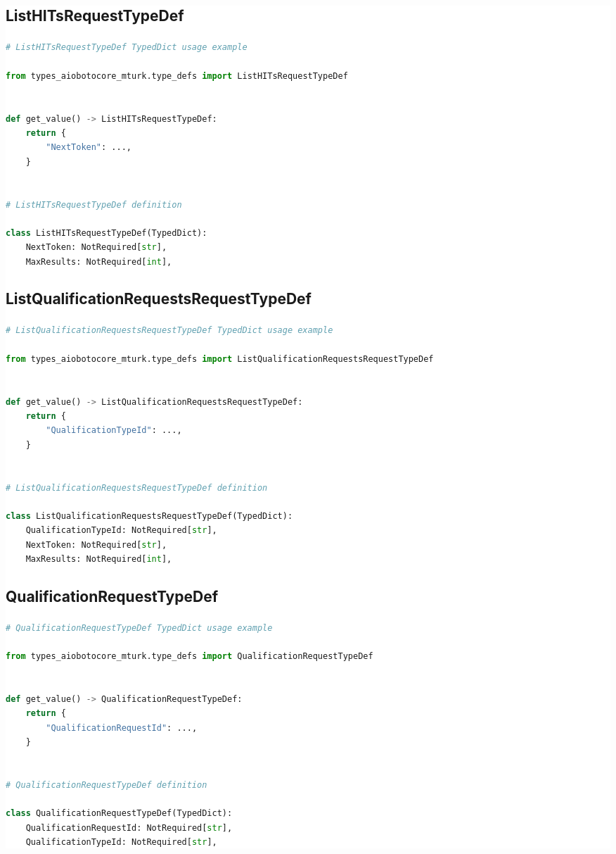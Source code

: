 
## ListHITsRequestTypeDef

```python
# ListHITsRequestTypeDef TypedDict usage example

from types_aiobotocore_mturk.type_defs import ListHITsRequestTypeDef


def get_value() -> ListHITsRequestTypeDef:
    return {
        "NextToken": ...,
    }


# ListHITsRequestTypeDef definition

class ListHITsRequestTypeDef(TypedDict):
    NextToken: NotRequired[str],
    MaxResults: NotRequired[int],
```


## ListQualificationRequestsRequestTypeDef

```python
# ListQualificationRequestsRequestTypeDef TypedDict usage example

from types_aiobotocore_mturk.type_defs import ListQualificationRequestsRequestTypeDef


def get_value() -> ListQualificationRequestsRequestTypeDef:
    return {
        "QualificationTypeId": ...,
    }


# ListQualificationRequestsRequestTypeDef definition

class ListQualificationRequestsRequestTypeDef(TypedDict):
    QualificationTypeId: NotRequired[str],
    NextToken: NotRequired[str],
    MaxResults: NotRequired[int],
```


## QualificationRequestTypeDef

```python
# QualificationRequestTypeDef TypedDict usage example

from types_aiobotocore_mturk.type_defs import QualificationRequestTypeDef


def get_value() -> QualificationRequestTypeDef:
    return {
        "QualificationRequestId": ...,
    }


# QualificationRequestTypeDef definition

class QualificationRequestTypeDef(TypedDict):
    QualificationRequestId: NotRequired[str],
    QualificationTypeId: NotRequired[str],
```
